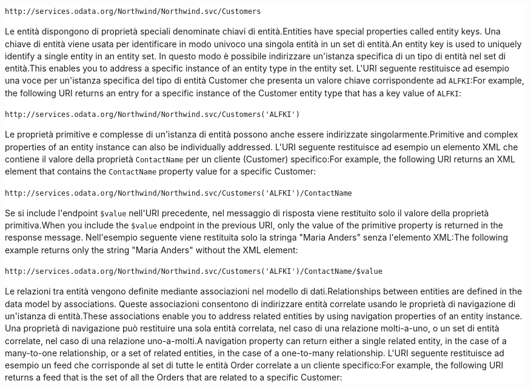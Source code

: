 ```  
http://services.odata.org/Northwind/Northwind.svc/Customers  
```  
  
 <span data-ttu-id="6a929-110">Le entità dispongono di proprietà speciali denominate chiavi di entità.</span><span class="sxs-lookup"><span data-stu-id="6a929-110">Entities have special properties called entity keys.</span></span> <span data-ttu-id="6a929-111">Una chiave di entità viene usata per identificare in modo univoco una singola entità in un set di entità.</span><span class="sxs-lookup"><span data-stu-id="6a929-111">An entity key is used to uniquely identify a single entity in an entity set.</span></span> <span data-ttu-id="6a929-112">In questo modo è possibile indirizzare un'istanza specifica di un tipo di entità nel set di entità.</span><span class="sxs-lookup"><span data-stu-id="6a929-112">This enables you to address a specific instance of an entity type in the entity set.</span></span> <span data-ttu-id="6a929-113">L'URI seguente restituisce ad esempio una voce per un'istanza specifica del tipo di entità Customer che presenta un valore chiave corrispondente ad `ALFKI`:</span><span class="sxs-lookup"><span data-stu-id="6a929-113">For example, the following URI returns an entry for a specific instance of the Customer entity type that has a key value of `ALFKI`:</span></span>  
  
```  
http://services.odata.org/Northwind/Northwind.svc/Customers('ALFKI')  
```  
  
 <span data-ttu-id="6a929-114">Le proprietà primitive e complesse di un'istanza di entità possono anche essere indirizzate singolarmente.</span><span class="sxs-lookup"><span data-stu-id="6a929-114">Primitive and complex properties of an entity instance can also be individually addressed.</span></span> <span data-ttu-id="6a929-115">L'URI seguente restituisce ad esempio un elemento XML che contiene il valore della proprietà `ContactName` per un cliente (Customer) specifico:</span><span class="sxs-lookup"><span data-stu-id="6a929-115">For example, the following URI returns an XML element that contains the `ContactName` property value for a specific Customer:</span></span>  
  
```  
http://services.odata.org/Northwind/Northwind.svc/Customers('ALFKI')/ContactName  
```  
  
 <span data-ttu-id="6a929-116">Se si include l'endpoint `$value` nell'URI precedente, nel messaggio di risposta viene restituito solo il valore della proprietà primitiva.</span><span class="sxs-lookup"><span data-stu-id="6a929-116">When you include the `$value` endpoint in the previous URI, only the value of the primitive property is returned in the response message.</span></span> <span data-ttu-id="6a929-117">Nell'esempio seguente viene restituita solo la stringa "Maria Anders" senza l'elemento XML:</span><span class="sxs-lookup"><span data-stu-id="6a929-117">The following example returns only the string "Maria Anders" without the XML element:</span></span>  
  
```  
http://services.odata.org/Northwind/Northwind.svc/Customers('ALFKI')/ContactName/$value  
```  
  
 <span data-ttu-id="6a929-118">Le relazioni tra entità vengono definite mediante associazioni nel modello di dati.</span><span class="sxs-lookup"><span data-stu-id="6a929-118">Relationships between entities are defined in the data model by associations.</span></span> <span data-ttu-id="6a929-119">Queste associazioni consentono di indirizzare entità correlate usando le proprietà di navigazione di un'istanza di entità.</span><span class="sxs-lookup"><span data-stu-id="6a929-119">These associations enable you to address related entities by using navigation properties of an entity instance.</span></span> <span data-ttu-id="6a929-120">Una proprietà di navigazione può restituire una sola entità correlata, nel caso di una relazione molti-a-uno, o un set di entità correlate, nel caso di una relazione uno-a-molti.</span><span class="sxs-lookup"><span data-stu-id="6a929-120">A navigation property can return either a single related entity, in the case of a many-to-one relationship, or a set of related entities, in the case of a one-to-many relationship.</span></span> <span data-ttu-id="6a929-121">L'URI seguente restituisce ad esempio un feed che corrisponde al set di tutte le entità Order correlate a un cliente specifico:</span><span class="sxs-lookup"><span data-stu-id="6a929-121">For example, the following URI returns a feed that is the set of all the Orders that are related to a specific Customer:</span></span>  
  
